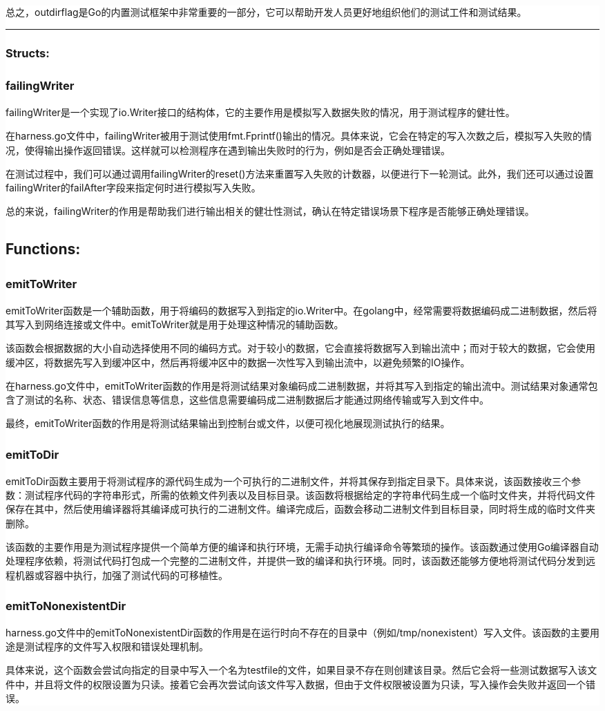 总之，outdirflag是Go的内置测试框架中非常重要的一部分，它可以帮助开发人员更好地组织他们的测试工件和测试结果。






---

### Structs:

### failingWriter

failingWriter是一个实现了io.Writer接口的结构体，它的主要作用是模拟写入数据失败的情况，用于测试程序的健壮性。

在harness.go文件中，failingWriter被用于测试使用fmt.Fprintf()输出的情况。具体来说，它会在特定的写入次数之后，模拟写入失败的情况，使得输出操作返回错误。这样就可以检测程序在遇到输出失败时的行为，例如是否会正确处理错误。

在测试过程中，我们可以通过调用failingWriter的reset()方法来重置写入失败的计数器，以便进行下一轮测试。此外，我们还可以通过设置failingWriter的failAfter字段来指定何时进行模拟写入失败。

总的来说，failingWriter的作用是帮助我们进行输出相关的健壮性测试，确认在特定错误场景下程序是否能够正确处理错误。



## Functions:

### emitToWriter

emitToWriter函数是一个辅助函数，用于将编码的数据写入到指定的io.Writer中。在golang中，经常需要将数据编码成二进制数据，然后将其写入到网络连接或文件中。emitToWriter就是用于处理这种情况的辅助函数。

该函数会根据数据的大小自动选择使用不同的编码方式。对于较小的数据，它会直接将数据写入到输出流中；而对于较大的数据，它会使用缓冲区，将数据先写入到缓冲区中，然后再将缓冲区中的数据一次性写入到输出流中，以避免频繁的IO操作。

在harness.go文件中，emitToWriter函数的作用是将测试结果对象编码成二进制数据，并将其写入到指定的输出流中。测试结果对象通常包含了测试的名称、状态、错误信息等信息，这些信息需要编码成二进制数据后才能通过网络传输或写入到文件中。

最终，emitToWriter函数的作用是将测试结果输出到控制台或文件，以便可视化地展现测试执行的结果。



### emitToDir

emitToDir函数主要用于将测试程序的源代码生成为一个可执行的二进制文件，并将其保存到指定目录下。具体来说，该函数接收三个参数：测试程序代码的字符串形式，所需的依赖文件列表以及目标目录。该函数将根据给定的字符串代码生成一个临时文件夹，并将代码文件保存在其中，然后使用编译器将其编译成可执行的二进制文件。编译完成后，函数会移动二进制文件到目标目录，同时将生成的临时文件夹删除。

该函数的主要作用是为测试程序提供一个简单方便的编译和执行环境，无需手动执行编译命令等繁琐的操作。该函数通过使用Go编译器自动处理程序依赖，将测试代码打包成一个完整的二进制文件，并提供一致的编译和执行环境。同时，该函数还能够方便地将测试代码分发到远程机器或容器中执行，加强了测试代码的可移植性。



### emitToNonexistentDir

harness.go文件中的emitToNonexistentDir函数的作用是在运行时向不存在的目录中（例如/tmp/nonexistent）写入文件。该函数的主要用途是测试程序的文件写入权限和错误处理机制。

具体来说，这个函数会尝试向指定的目录中写入一个名为testfile的文件，如果目录不存在则创建该目录。然后它会将一些测试数据写入该文件中，并且将文件的权限设置为只读。接着它会再次尝试向该文件写入数据，但由于文件权限被设置为只读，写入操作会失败并返回一个错误。

